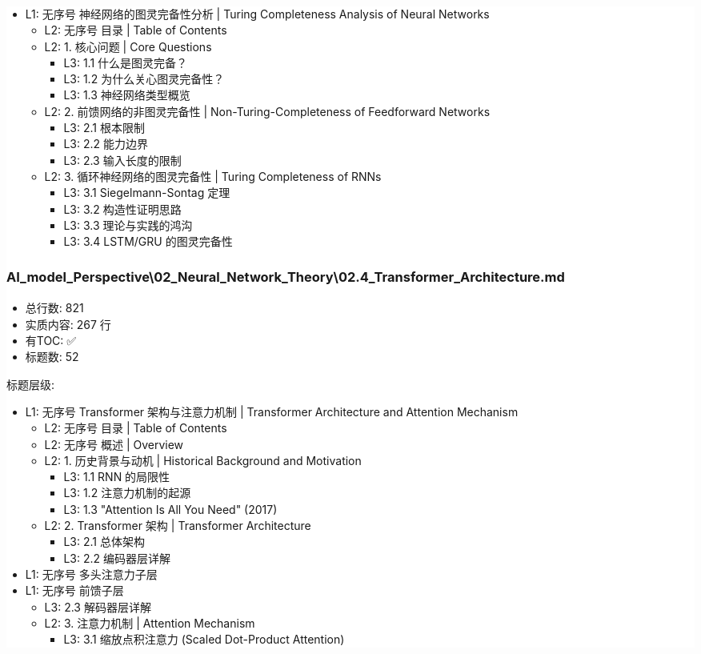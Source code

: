 - L1: 无序号 神经网络的图灵完备性分析 | Turing Completeness Analysis of Neural Networks
  - L2: 无序号 目录 | Table of Contents
  - L2: 1. 核心问题 | Core Questions
    - L3: 1.1 什么是图灵完备？
    - L3: 1.2 为什么关心图灵完备性？
    - L3: 1.3 神经网络类型概览
  - L2: 2. 前馈网络的非图灵完备性 | Non-Turing-Completeness of Feedforward Networks
    - L3: 2.1 根本限制
    - L3: 2.2 能力边界
    - L3: 2.3 输入长度的限制
  - L2: 3. 循环神经网络的图灵完备性 | Turing Completeness of RNNs
    - L3: 3.1 Siegelmann-Sontag 定理
    - L3: 3.2 构造性证明思路
    - L3: 3.3 理论与实践的鸿沟
    - L3: 3.4 LSTM/GRU 的图灵完备性

### AI_model_Perspective\02_Neural_Network_Theory\02.4_Transformer_Architecture.md

- 总行数: 821
- 实质内容: 267 行
- 有TOC: ✅
- 标题数: 52

标题层级:

- L1: 无序号 Transformer 架构与注意力机制 | Transformer Architecture and Attention Mechanism
  - L2: 无序号 目录 | Table of Contents
  - L2: 无序号 概述 | Overview
  - L2: 1. 历史背景与动机 | Historical Background and Motivation
    - L3: 1.1 RNN 的局限性
    - L3: 1.2 注意力机制的起源
    - L3: 1.3 "Attention Is All You Need" (2017)
  - L2: 2. Transformer 架构 | Transformer Architecture
    - L3: 2.1 总体架构
    - L3: 2.2 编码器层详解
- L1: 无序号 多头注意力子层
- L1: 无序号 前馈子层
    - L3: 2.3 解码器层详解
  - L2: 3. 注意力机制 | Attention Mechanism
    - L3: 3.1 缩放点积注意力 (Scaled Dot-Product Attention)


